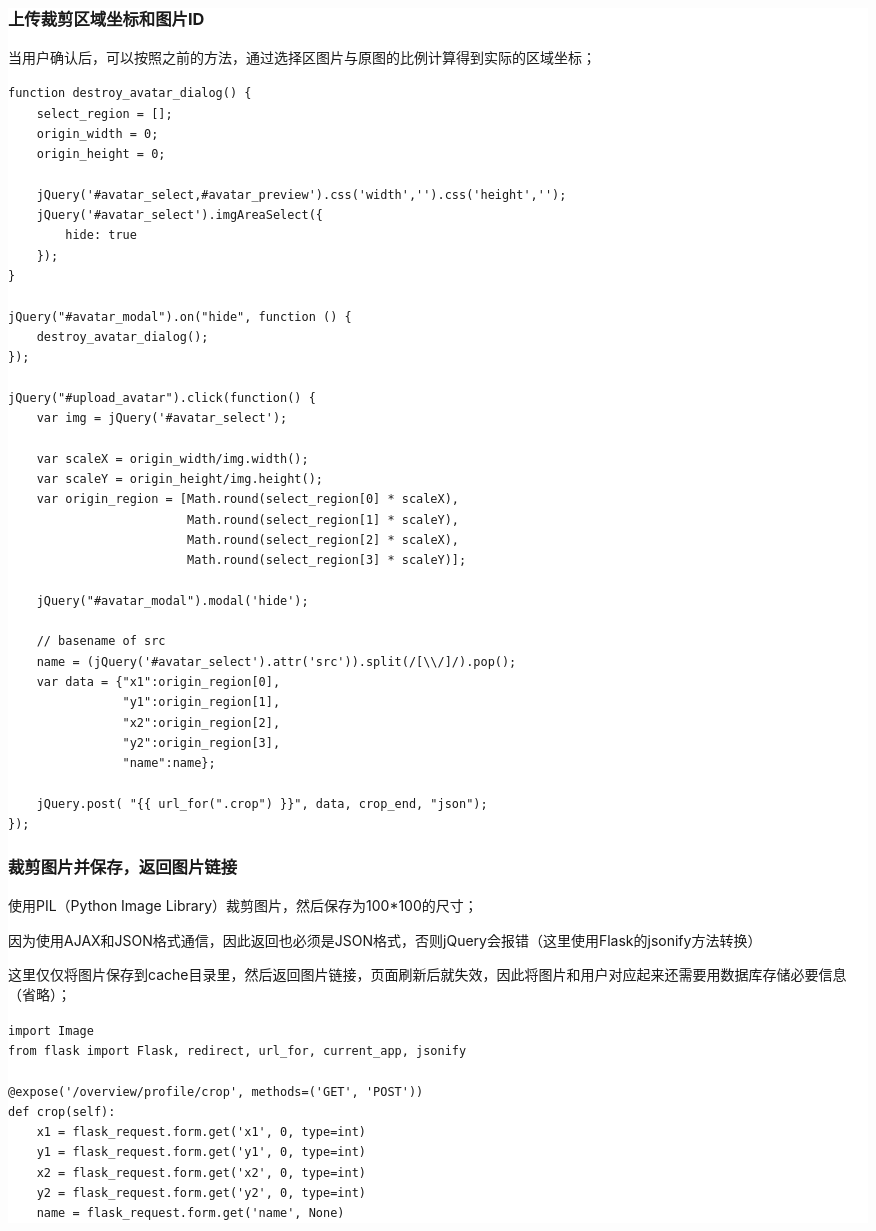 ### 上传裁剪区域坐标和图片ID

当用户确认后，可以按照之前的方法，通过选择区图片与原图的比例计算得到实际的区域坐标；  

    function destroy_avatar_dialog() {
        select_region = [];
        origin_width = 0;
        origin_height = 0;
    
        jQuery('#avatar_select,#avatar_preview').css('width','').css('height','');
        jQuery('#avatar_select').imgAreaSelect({
            hide: true
        });
    }

    jQuery("#avatar_modal").on("hide", function () {
        destroy_avatar_dialog();
    });

    jQuery("#upload_avatar").click(function() {
        var img = jQuery('#avatar_select');

        var scaleX = origin_width/img.width();
        var scaleY = origin_height/img.height();
        var origin_region = [Math.round(select_region[0] * scaleX),
                             Math.round(select_region[1] * scaleY),
                             Math.round(select_region[2] * scaleX),
                             Math.round(select_region[3] * scaleY)];

        jQuery("#avatar_modal").modal('hide');

        // basename of src      
        name = (jQuery('#avatar_select').attr('src')).split(/[\\/]/).pop();
        var data = {"x1":origin_region[0],
                    "y1":origin_region[1],
                    "x2":origin_region[2],
                    "y2":origin_region[3],
                    "name":name};

        jQuery.post( "{{ url_for(".crop") }}", data, crop_end, "json");
    });

### 裁剪图片并保存，返回图片链接

使用PIL（Python Image Library）裁剪图片，然后保存为100*100的尺寸；

因为使用AJAX和JSON格式通信，因此返回也必须是JSON格式，否则jQuery会报错（这里使用Flask的jsonify方法转换）

这里仅仅将图片保存到cache目录里，然后返回图片链接，页面刷新后就失效，因此将图片和用户对应起来还需要用数据库存储必要信息（省略）；

    import Image
    from flask import Flask, redirect, url_for, current_app, jsonify

    @expose('/overview/profile/crop', methods=('GET', 'POST'))
    def crop(self):
        x1 = flask_request.form.get('x1', 0, type=int)
        y1 = flask_request.form.get('y1', 0, type=int)
        x2 = flask_request.form.get('x2', 0, type=int)
        y2 = flask_request.form.get('y2', 0, type=int)
        name = flask_request.form.get('name', None)

